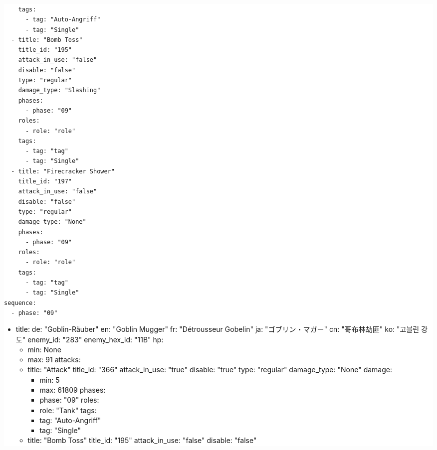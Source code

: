         tags:
          - tag: "Auto-Angriff"
          - tag: "Single"
      - title: "Bomb Toss"
        title_id: "195"
        attack_in_use: "false"
        disable: "false"
        type: "regular"
        damage_type: "Slashing"
        phases:
          - phase: "09"
        roles:
          - role: "role"
        tags:
          - tag: "tag"
          - tag: "Single"
      - title: "Firecracker Shower"
        title_id: "197"
        attack_in_use: "false"
        disable: "false"
        type: "regular"
        damage_type: "None"
        phases:
          - phase: "09"
        roles:
          - role: "role"
        tags:
          - tag: "tag"
          - tag: "Single"
    sequence:
      - phase: "09"
  - title:
      de: "Goblin-Räuber"
      en: "Goblin Mugger"
      fr: "Détrousseur Gobelin"
      ja: "ゴブリン・マガー"
      cn: "哥布林劫匪"
      ko: "고블린 강도"
    enemy_id: "283"
    enemy_hex_id: "11B"
    hp:
      - min: None
      - max: 91
    attacks:
      - title: "Attack"
        title_id: "366"
        attack_in_use: "true"
        disable: "true"
        type: "regular"
        damage_type: "None"
        damage:
          - min: 5
          - max: 61809
        phases:
          - phase: "09"
        roles:
          - role: "Tank"
        tags:
          - tag: "Auto-Angriff"
          - tag: "Single"
      - title: "Bomb Toss"
        title_id: "195"
        attack_in_use: "false"
        disable: "false"